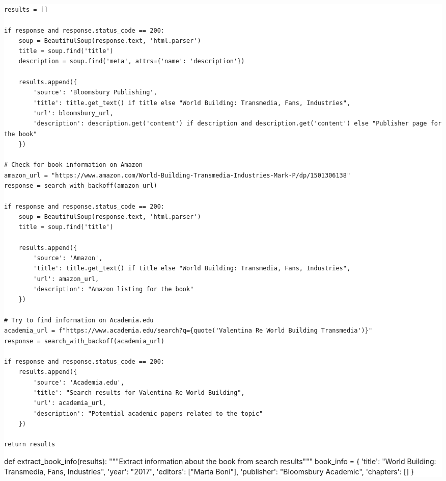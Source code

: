     results = []
    
    if response and response.status_code == 200:
        soup = BeautifulSoup(response.text, 'html.parser')
        title = soup.find('title')
        description = soup.find('meta', attrs={'name': 'description'})
        
        results.append({
            'source': 'Bloomsbury Publishing',
            'title': title.get_text() if title else "World Building: Transmedia, Fans, Industries",
            'url': bloomsbury_url,
            'description': description.get('content') if description and description.get('content') else "Publisher page for the book"
        })
    
    # Check for book information on Amazon
    amazon_url = "https://www.amazon.com/World-Building-Transmedia-Industries-Mark-P/dp/1501306138"
    response = search_with_backoff(amazon_url)
    
    if response and response.status_code == 200:
        soup = BeautifulSoup(response.text, 'html.parser')
        title = soup.find('title')
        
        results.append({
            'source': 'Amazon',
            'title': title.get_text() if title else "World Building: Transmedia, Fans, Industries",
            'url': amazon_url,
            'description': "Amazon listing for the book"
        })
    
    # Try to find information on Academia.edu
    academia_url = f"https://www.academia.edu/search?q={quote('Valentina Re World Building Transmedia')}"
    response = search_with_backoff(academia_url)
    
    if response and response.status_code == 200:
        results.append({
            'source': 'Academia.edu',
            'title': "Search results for Valentina Re World Building",
            'url': academia_url,
            'description': "Potential academic papers related to the topic"
        })
    
    return results

def extract_book_info(results):
    """Extract information about the book from search results"""
    book_info = {
        'title': "World Building: Transmedia, Fans, Industries",
        'year': "2017",
        'editors': ["Marta Boni"],
        'publisher': "Bloomsbury Academic",
        'chapters': []
    }
    